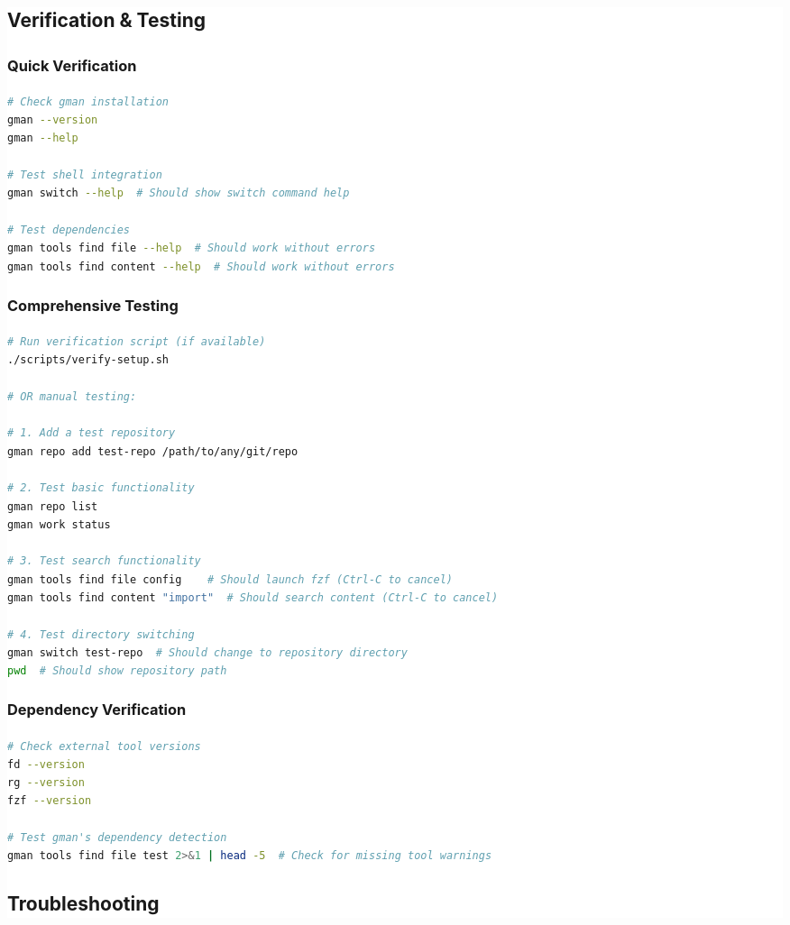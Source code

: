 ## Verification & Testing

### Quick Verification
```bash
# Check gman installation
gman --version
gman --help

# Test shell integration
gman switch --help  # Should show switch command help

# Test dependencies
gman tools find file --help  # Should work without errors
gman tools find content --help  # Should work without errors
```

### Comprehensive Testing
```bash
# Run verification script (if available)
./scripts/verify-setup.sh

# OR manual testing:

# 1. Add a test repository
gman repo add test-repo /path/to/any/git/repo

# 2. Test basic functionality
gman repo list
gman work status

# 3. Test search functionality
gman tools find file config    # Should launch fzf (Ctrl-C to cancel)
gman tools find content "import"  # Should search content (Ctrl-C to cancel)

# 4. Test directory switching
gman switch test-repo  # Should change to repository directory
pwd  # Should show repository path
```

### Dependency Verification
```bash
# Check external tool versions
fd --version
rg --version  
fzf --version

# Test gman's dependency detection
gman tools find file test 2>&1 | head -5  # Check for missing tool warnings
```

## Troubleshooting
